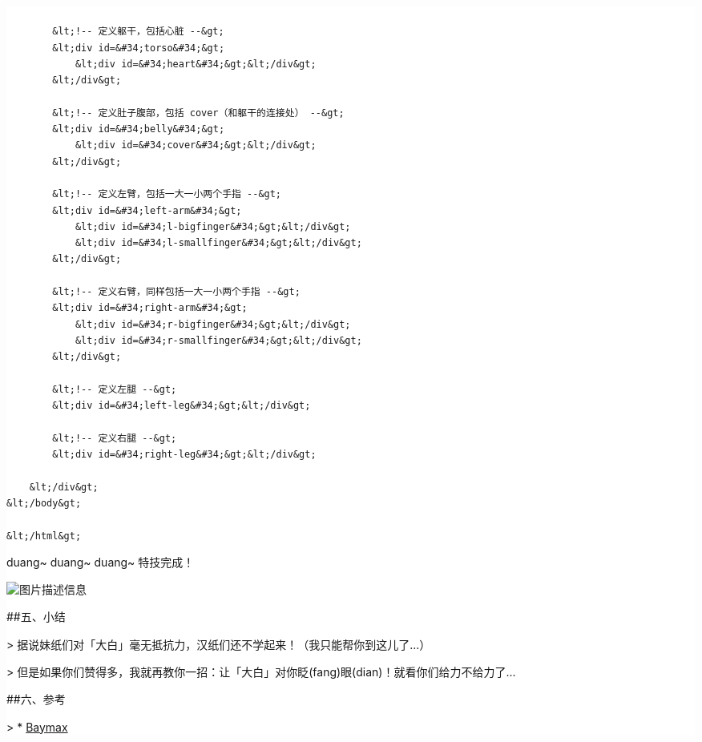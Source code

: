 ```

        &lt;!-- 定义躯干，包括心脏 --&gt;
        &lt;div id=&#34;torso&#34;&gt;
            &lt;div id=&#34;heart&#34;&gt;&lt;/div&gt;
        &lt;/div&gt;
        
        &lt;!-- 定义肚子腹部，包括 cover（和躯干的连接处） --&gt;
        &lt;div id=&#34;belly&#34;&gt;
            &lt;div id=&#34;cover&#34;&gt;&lt;/div&gt;
        &lt;/div&gt;

        &lt;!-- 定义左臂，包括一大一小两个手指 --&gt;
        &lt;div id=&#34;left-arm&#34;&gt;
            &lt;div id=&#34;l-bigfinger&#34;&gt;&lt;/div&gt;
            &lt;div id=&#34;l-smallfinger&#34;&gt;&lt;/div&gt;
        &lt;/div&gt;
        
        &lt;!-- 定义右臂，同样包括一大一小两个手指 --&gt;
        &lt;div id=&#34;right-arm&#34;&gt;
            &lt;div id=&#34;r-bigfinger&#34;&gt;&lt;/div&gt;
            &lt;div id=&#34;r-smallfinger&#34;&gt;&lt;/div&gt;
        &lt;/div&gt;
        
        &lt;!-- 定义左腿 --&gt;
        &lt;div id=&#34;left-leg&#34;&gt;&lt;/div&gt;
        
        &lt;!-- 定义右腿 --&gt;
        &lt;div id=&#34;right-leg&#34;&gt;&lt;/div&gt;

    &lt;/div&gt;
&lt;/body&gt;

&lt;/html&gt;
```

duang~ duang~ duang~ 特技完成！

![图片描述信息](https://dn-anything-about-doc.qbox.me/userid71080labid1009time1431499770822?watermark/1/image/aHR0cDovL3N5bC1zdGF0aWMucWluaXVkbi5jb20vaW1nL3dhdGVybWFyay5wbmc=/dissolve/60/gravity/SouthEast/dx/0/dy/10)


##五、小结

&gt; 据说妹纸们对「大白」毫无抵抗力，汉纸们还不学起来！（我只能帮你到这儿了...）

&gt; 但是如果你们赞得多，我就再教你一招：让「大白」对你眨(fang)眼(dian)！就看你们给力不给力了...

##六、参考

&gt; * [Baymax](http://jsdm.com/jsw/paint/P1t7n)




